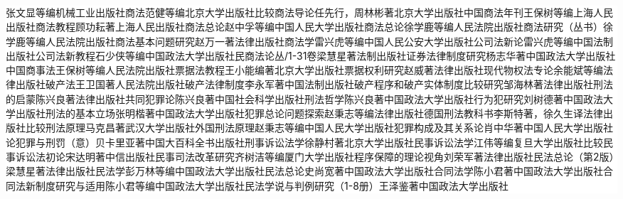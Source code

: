 <td width="153" valign="middle">张文显等编</td><td width="143" valign="middle">机械工业出版社</td></tr><tr><td width="230" valign="middle">商法</td><td width="153" valign="middle">范健等编</td><td width="143" valign="middle">北京大学出版社</td></tr><tr><td width="230" valign="middle">比较商法导论</td><td width="153" valign="middle">任先行，周林彬著</td><td width="143" valign="middle">北京大学出版社</td></tr><tr><td width="230" valign="middle">中国商法年刊</td><td width="153" valign="middle">王保树等编</td><td width="143" valign="middle">上海人民出版社</td></tr><tr><td width="230" valign="middle">商法教程</td><td width="153" valign="middle">顾功耘著</td><td width="143" valign="middle">上海人民出版社</td></tr><tr><td width="230" valign="middle">商法总论</td><td width="153" valign="middle">赵中孚等编</td><td width="143" valign="middle">中国人民大学出版社</td></tr><tr><td width="230" valign="middle">商法总论</td><td width="153" valign="middle">徐学鹿等编</td><td width="143" valign="middle">人民法院出版社</td></tr><tr><td width="230" valign="middle">商法研究（丛书）</td><td width="153" valign="middle">徐学鹿等编</td><td width="143" valign="middle">人民法院出版社</td></tr><tr><td width="230" valign="middle">商法基本问题研究</td><td width="153" valign="middle">赵万一著</td><td width="143" valign="middle">法律出版社</td></tr><tr><td width="230" valign="middle">商法学</td><td width="153" valign="middle">雷兴虎等编</td><td width="143" valign="middle">中国人民公安大学出版社</td></tr><tr><td width="230" valign="middle">公司法新论</td><td width="153" valign="middle">雷兴虎等编</td><td width="143" valign="middle">中国法制出版社</td></tr><tr><td width="230" valign="middle">公司法新教程</td><td width="153" valign="middle">石少侠等编</td><td width="143" valign="middle">中国政法大学出版社</td></tr><tr><td width="230" valign="middle">民商法论丛/1-31卷</td><td width="153" valign="middle">梁慧星著</td><td width="143" valign="middle">法制出版社</td></tr><tr><td width="230" valign="middle">证券法律制度研究</td><td width="153" valign="middle">杨志华著</td><td width="143" valign="middle">中国政法大学出版社</td></tr><tr><td width="230" valign="middle">中国商事法</td><td width="153" valign="middle">王保树等编</td><td width="143" valign="middle">人民法院出版社</td></tr><tr><td width="230" valign="middle">票据法教程</td><td width="153" valign="middle">王小能编著</td><td width="143" valign="middle">北京大学出版社</td></tr><tr><td width="230" valign="middle">票据权利研究</td><td width="153" valign="middle">赵威著</td><td width="143" valign="middle">法律出版社</td></tr><tr><td width="230" valign="middle">现代物权法专论</td><td width="153" valign="middle">余能斌等编</td><td width="143" valign="middle">法律出版社</td></tr><tr><td width="230" valign="middle">破产法</td><td width="153" valign="middle">王卫国著</td><td width="143" valign="middle">人民法院出版社</td></tr><tr><td width="230" valign="middle">破产法律制度</td><td width="153" valign="middle">李永军著</td><td width="143" valign="middle">中国法制出版社</td></tr><tr><td width="230" valign="middle">破产程序和破产实体制度比较研究</td><td width="153" valign="middle">邹海林著</td><td width="143" valign="middle">法律出版社</td></tr><tr><td width="230" valign="middle">刑法的启蒙</td><td width="153" valign="middle">陈兴良著</td><td width="143" valign="middle">法律出版社</td></tr><tr><td width="230" valign="middle">共同犯罪论</td><td width="153" valign="middle">陈兴良著</td><td width="143" valign="middle">中国社会科学出版社</td></tr><tr><td width="230" valign="middle">刑法哲学</td><td width="153" valign="middle">陈兴良著</td><td width="143" valign="middle">中国政法大学出版社</td></tr><tr><td width="230" valign="middle">行为犯研究</td><td width="153" valign="middle">刘树德著</td><td width="143" valign="middle">中国政法大学出版社</td></tr><tr><td width="230" valign="middle">刑法的基本立场</td><td width="153" valign="middle">张明楷著</td><td width="143" valign="middle">中国政法大学出版社</td></tr><tr><td width="230" valign="middle">犯罪总论问题探索</td><td width="153" valign="middle">赵秉志等编</td><td width="143" valign="middle">法律出版社</td></tr><tr><td width="230" valign="middle">德国刑法教科书</td><td width="153" valign="middle">李斯特著，徐久生译</td><td width="143" valign="middle">法律出版社</td></tr><tr><td width="230" valign="middle">比较刑法原理</td><td width="153" valign="middle">马克昌著</td><td width="143" valign="middle">武汉大学出版社</td></tr><tr><td width="230" valign="middle">外国刑法原理</td><td width="153" valign="middle">赵秉志等编</td><td width="143" valign="middle">中国人民大学出版社</td></tr><tr><td width="230" valign="middle">犯罪构成及其关系论</td><td width="153" valign="middle">肖中华著</td><td width="143" valign="middle">中国人民大学出版社</td></tr><tr><td width="230" valign="middle">论犯罪与刑罚</td><td width="153" valign="middle">（意）贝卡里亚著</td><td width="143" valign="middle">中国大百科全书出版社</td></tr><tr><td width="230" valign="middle">刑事诉讼法学</td><td width="153" valign="middle">徐静村著</td><td width="143" valign="middle">北京大学出版社</td></tr><tr><td width="230" valign="middle">民事诉讼法学</td><td width="153" valign="middle">江伟等编</td><td width="143" valign="middle">复旦大学出版社</td></tr><tr><td width="230" valign="middle">比较民事诉讼法初论</td><td width="153" valign="middle">宋达明著</td><td width="143" valign="middle">中信出版社</td></tr><tr><td width="230" valign="middle">民事司法改革研究</td><td width="153" valign="middle">齐树洁等编</td><td width="143" valign="middle">厦门大学出版社</td></tr><tr><td width="230" valign="middle">程序保障的理论视角</td><td width="153" valign="middle">刘荣军著</td><td width="143" valign="middle">法律出版社</td></tr><tr><td width="230" valign="middle">民法总论（第2版）</td><td width="153" valign="middle">梁慧星著</td><td width="143" valign="middle">法律出版社</td></tr><tr><td width="230" valign="middle">民法学</td><td width="153" valign="middle">彭万林等编</td><td width="143" valign="middle">中国政法大学出版社</td></tr><tr><td width="230" valign="middle">民法总论</td><td width="153" valign="middle">史尚宽著</td><td width="143" valign="middle">中国政法大学出版社</td></tr><tr><td width="230" valign="middle">合同法学</td><td width="153" valign="middle">陈小君著</td><td width="143" valign="middle">中国政法大学出版社</td></tr><tr><td width="230" valign="middle">合同法新制度研究与适用</td><td width="153" valign="middle">陈小君等编</td><td width="143" valign="middle">中国政法大学出版社</td></tr><tr><td width="230" valign="middle">民法学说与判例研究（1-8册）</td><td width="153" valign="middle">王泽鉴著</td><td width="143" valign="middle">中国政法大学出版社</td></tr><tr>
